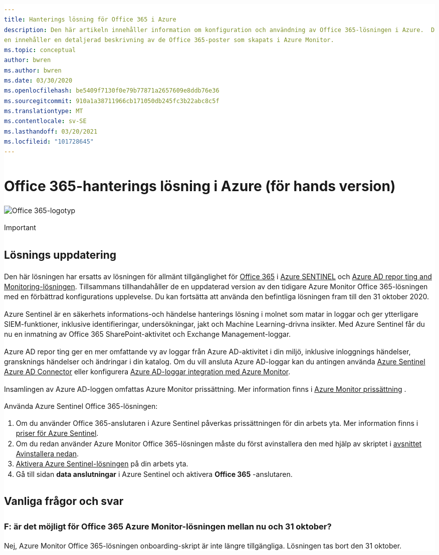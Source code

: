 ```yaml
---
title: Hanterings lösning för Office 365 i Azure
description: Den här artikeln innehåller information om konfiguration och användning av Office 365-lösningen i Azure.  Den innehåller en detaljerad beskrivning av de Office 365-poster som skapats i Azure Monitor.
ms.topic: conceptual
author: bwren
ms.author: bwren
ms.date: 03/30/2020
ms.openlocfilehash: be5409f7130f0e79b77871a2657609e8ddb76e36
ms.sourcegitcommit: 910a1a38711966cb171050db245fc3b22abc8c5f
ms.translationtype: MT
ms.contentlocale: sv-SE
ms.lasthandoff: 03/20/2021
ms.locfileid: "101728645"
---
```

# <a name="office-365-management-solution-in-azure-preview"></a>Office 365-hanterings lösning i Azure (för hands version)

![Office 365-logotyp](media/solution-office-365/icon.png)

> [!IMPORTANT]
> ## <a name="solution-update"></a>Lösnings uppdatering
> Den här lösningen har ersatts av lösningen för allmänt tillgänglighet för [Office 365](../../sentinel/connect-office-365.md) i [Azure SENTINEL](../../sentinel/overview.md) och [Azure AD repor ting and Monitoring-lösningen](../../active-directory/reports-monitoring/plan-monitoring-and-reporting.md). Tillsammans tillhandahåller de en uppdaterad version av den tidigare Azure Monitor Office 365-lösningen med en förbättrad konfigurations upplevelse. Du kan fortsätta att använda den befintliga lösningen fram till den 31 oktober 2020.
> 
> Azure Sentinel är en säkerhets informations-och händelse hanterings lösning i molnet som matar in loggar och ger ytterligare SIEM-funktioner, inklusive identifieringar, undersökningar, jakt och Machine Learning-drivna insikter. Med Azure Sentinel får du nu en inmatning av Office 365 SharePoint-aktivitet och Exchange Management-loggar.
> 
> Azure AD repor ting ger en mer omfattande vy av loggar från Azure AD-aktivitet i din miljö, inklusive inloggnings händelser, gransknings händelser och ändringar i din katalog. Om du vill ansluta Azure AD-loggar kan du antingen använda [Azure Sentinel Azure AD Connector](../../sentinel/connect-azure-active-directory.md) eller konfigurera [Azure AD-loggar integration med Azure Monitor](../../active-directory/reports-monitoring/howto-integrate-activity-logs-with-log-analytics.md). 
>
> Insamlingen av Azure AD-loggen omfattas Azure Monitor prissättning.  Mer information finns i [Azure Monitor prissättning](https://azure.microsoft.com/pricing/details/monitor/) .
>
> Använda Azure Sentinel Office 365-lösningen:
> 1. Om du använder Office 365-anslutaren i Azure Sentinel påverkas prissättningen för din arbets yta. Mer information finns i [priser för Azure Sentinel](https://azure.microsoft.com/pricing/details/azure-sentinel/).
> 2. Om du redan använder Azure Monitor Office 365-lösningen måste du först avinstallera den med hjälp av skriptet i [avsnittet Avinstallera nedan](#uninstall).
> 3. [Aktivera Azure Sentinel-lösningen](../../sentinel/quickstart-onboard.md) på din arbets yta.
> 4. Gå till sidan **data anslutningar** i Azure Sentinel och aktivera **Office 365** -anslutaren.
>
> ## <a name="frequently-asked-questions"></a>Vanliga frågor och svar
> 
> ### <a name="q-is-it-possible-to-on-board-the-office-365-azure-monitor-solution-between-now-and-october-31"></a>F: är det möjligt för Office 365 Azure Monitor-lösningen mellan nu och 31 oktober?
> Nej, Azure Monitor Office 365-lösningen onboarding-skript är inte längre tillgängliga. Lösningen tas bort den 31 oktober.